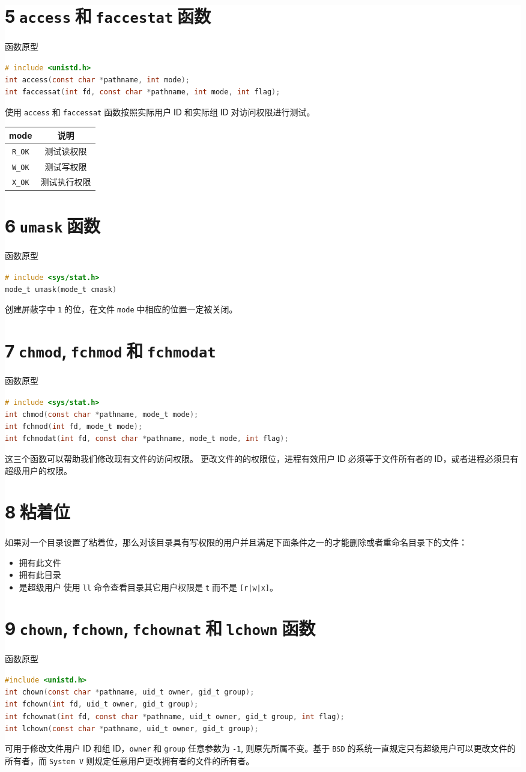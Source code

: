 # 5 `access` 和 `faccestat` 函数
函数原型 
```c
# include <unistd.h>
int access(const char *pathname, int mode);
int faccessat(int fd, const char *pathname, int mode, int flag);
```
使用 `access` 和 `faccessat` 函数按照实际用户 ID 和实际组 ID 对访问权限进行测试。

mode | 说明
:---: | :---:
`R_OK` | 测试读权限
`W_OK` | 测试写权限
`X_OK` | 测试执行权限

# 6 `umask` 函数
函数原型 
```c
# include <sys/stat.h>
mode_t umask(mode_t cmask)
```
创建屏蔽字中 `1` 的位，在文件 `mode` 中相应的位置一定被关闭。

# 7 `chmod`, `fchmod` 和 `fchmodat`
函数原型 
```c
# include <sys/stat.h>
int chmod(const char *pathname, mode_t mode);
int fchmod(int fd, mode_t mode);
int fchmodat(int fd, const char *pathname, mode_t mode, int flag);
```
这三个函数可以帮助我们修改现有文件的访问权限。
更改文件的的权限位，进程有效用户 ID 必须等于文件所有者的 ID，或者进程必须具有超级用户的权限。

# 8 粘着位
如果对一个目录设置了粘着位，那么对该目录具有写权限的用户并且满足下面条件之一的才能删除或者重命名目录下的文件：
- 拥有此文件
- 拥有此目录
- 是超级用户
使用 `ll` 命令查看目录其它用户权限是 `t` 而不是 `[r|w|x]`。
# 9 `chown`, `fchown`, `fchownat` 和 `lchown` 函数
函数原型
```c
#include <unistd.h>
int chown(const char *pathname, uid_t owner, gid_t group);
int fchown(int fd, uid_t owner, gid_t group);
int fchownat(int fd, const char *pathname, uid_t owner, gid_t group, int flag);
int lchown(const char *pathname, uid_t owner, gid_t group);
```
可用于修改文件用户 ID 和组 ID，`owner` 和 `group` 任意参数为 `-1`, 则原先所属不变。基于 `BSD` 的系统一直规定只有超级用户可以更改文件的所有者，而 `System V` 则规定任意用户更改拥有者的文件的所有者。
